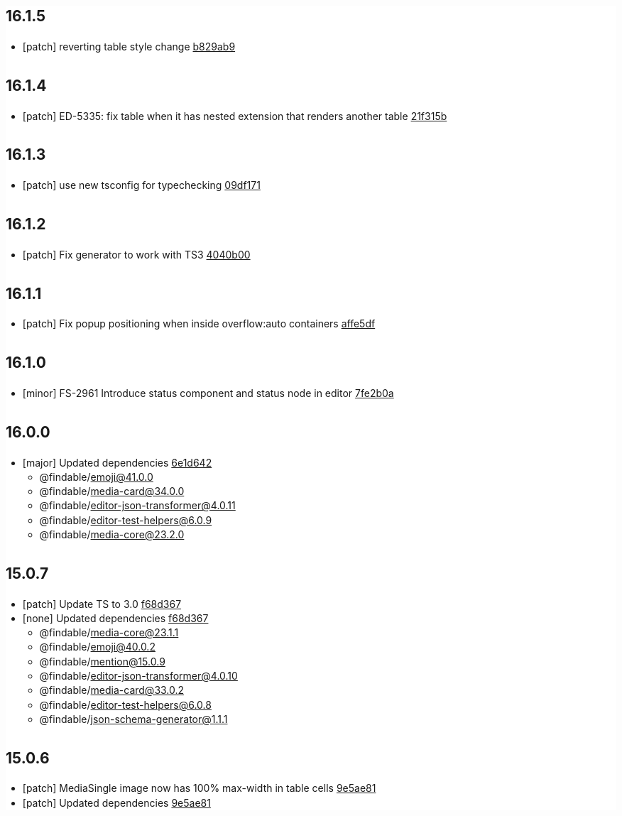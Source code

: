 ## 16.1.5
- [patch] reverting table style change [b829ab9](https://github.com/fnamazing/uiKit/commits/b829ab9)

## 16.1.4
- [patch] ED-5335: fix table when it has nested extension that renders another table [21f315b](https://github.com/fnamazing/uiKit/commits/21f315b)

## 16.1.3
- [patch] use new tsconfig for typechecking [09df171](https://github.com/fnamazing/uiKit/commits/09df171)

## 16.1.2
- [patch] Fix generator to work with TS3 [4040b00](https://github.com/fnamazing/uiKit/commits/4040b00)

## 16.1.1
- [patch] Fix popup positioning when inside overflow:auto containers [affe5df](https://github.com/fnamazing/uiKit/commits/affe5df)

## 16.1.0
- [minor] FS-2961 Introduce status component and status node in editor [7fe2b0a](https://github.com/fnamazing/uiKit/commits/7fe2b0a)

## 16.0.0
- [major] Updated dependencies [6e1d642](https://github.com/fnamazing/uiKit/commits/6e1d642)
  - @findable/emoji@41.0.0
  - @findable/media-card@34.0.0
  - @findable/editor-json-transformer@4.0.11
  - @findable/editor-test-helpers@6.0.9
  - @findable/media-core@23.2.0

## 15.0.7
- [patch] Update TS to 3.0 [f68d367](https://github.com/fnamazing/uiKit/commits/f68d367)
- [none] Updated dependencies [f68d367](https://github.com/fnamazing/uiKit/commits/f68d367)
  - @findable/media-core@23.1.1
  - @findable/emoji@40.0.2
  - @findable/mention@15.0.9
  - @findable/editor-json-transformer@4.0.10
  - @findable/media-card@33.0.2
  - @findable/editor-test-helpers@6.0.8
  - @findable/json-schema-generator@1.1.1

## 15.0.6
- [patch] MediaSingle image now has 100% max-width in table cells [9e5ae81](https://github.com/fnamazing/uiKit/commits/9e5ae81)
- [patch] Updated dependencies [9e5ae81](https://github.com/fnamazing/uiKit/commits/9e5ae81)

